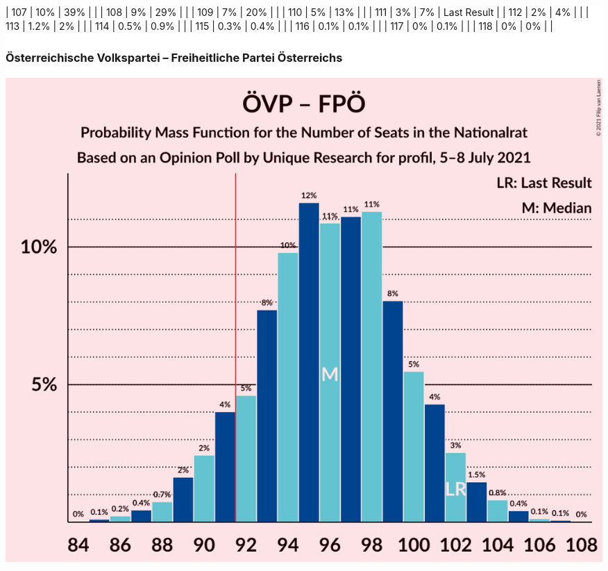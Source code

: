 | 107 | 10% | 39% |  |
| 108 | 9% | 29% |  |
| 109 | 7% | 20% |  |
| 110 | 5% | 13% |  |
| 111 | 3% | 7% | Last Result |
| 112 | 2% | 4% |  |
| 113 | 1.2% | 2% |  |
| 114 | 0.5% | 0.9% |  |
| 115 | 0.3% | 0.4% |  |
| 116 | 0.1% | 0.1% |  |
| 117 | 0% | 0.1% |  |
| 118 | 0% | 0% |  |

### Österreichische Volkspartei – Freiheitliche Partei Österreichs

![Graph with seats probability mass function not yet produced](2021-07-08-UniqueResearch-coalitions-seats-pmf-övp–fpö.png "Seats Probability Mass Function")
